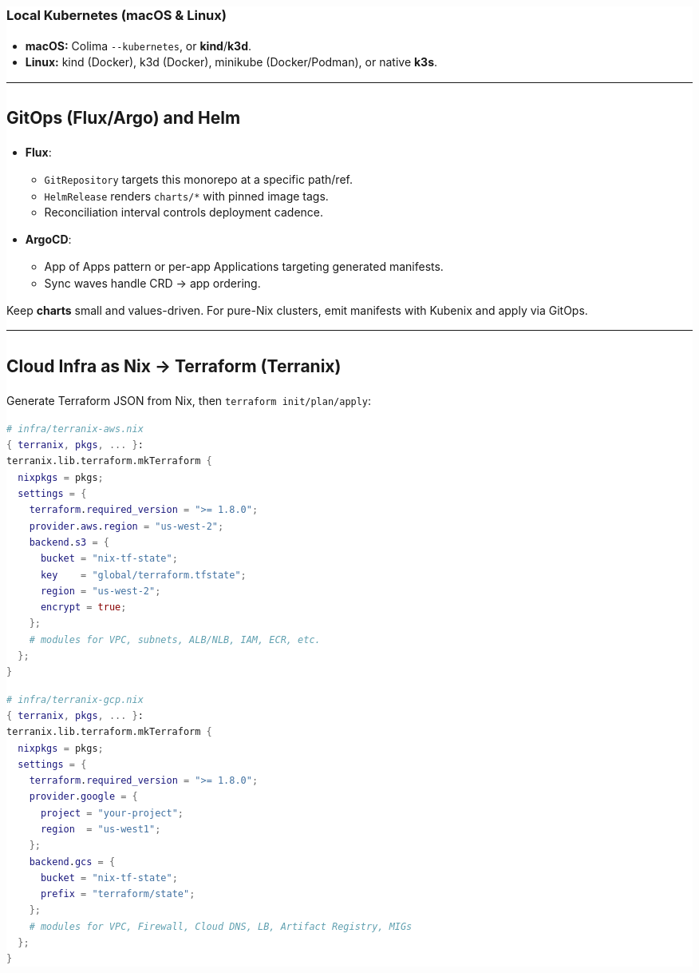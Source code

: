 ### Local Kubernetes (macOS & Linux)

* **macOS:** Colima `--kubernetes`, or **kind**/**k3d**.
* **Linux:** kind (Docker), k3d (Docker), minikube (Docker/Podman), or native **k3s**.

---

## GitOps (Flux/Argo) and Helm

* **Flux**:

  * `GitRepository` targets this monorepo at a specific path/ref.
  * `HelmRelease` renders `charts/*` with pinned image tags.
  * Reconciliation interval controls deployment cadence.
* **ArgoCD**:

  * App of Apps pattern or per-app Applications targeting generated manifests.
  * Sync waves handle CRD → app ordering.

Keep **charts** small and values-driven. For pure-Nix clusters, emit manifests with Kubenix and apply via GitOps.

---

## Cloud Infra as Nix → Terraform (Terranix)

Generate Terraform JSON from Nix, then `terraform init/plan/apply`:

```nix
# infra/terranix-aws.nix
{ terranix, pkgs, ... }:
terranix.lib.terraform.mkTerraform {
  nixpkgs = pkgs;
  settings = {
    terraform.required_version = ">= 1.8.0";
    provider.aws.region = "us-west-2";
    backend.s3 = {
      bucket = "nix-tf-state";
      key    = "global/terraform.tfstate";
      region = "us-west-2";
      encrypt = true;
    };
    # modules for VPC, subnets, ALB/NLB, IAM, ECR, etc.
  };
}
```

```nix
# infra/terranix-gcp.nix
{ terranix, pkgs, ... }:
terranix.lib.terraform.mkTerraform {
  nixpkgs = pkgs;
  settings = {
    terraform.required_version = ">= 1.8.0";
    provider.google = {
      project = "your-project";
      region  = "us-west1";
    };
    backend.gcs = {
      bucket = "nix-tf-state";
      prefix = "terraform/state";
    };
    # modules for VPC, Firewall, Cloud DNS, LB, Artifact Registry, MIGs
  };
}
```
